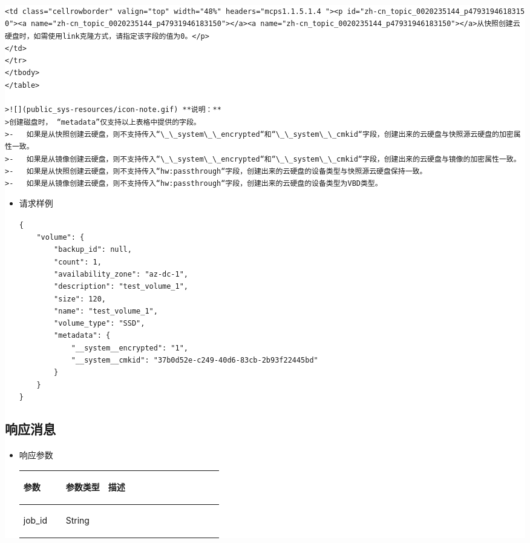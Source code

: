     <td class="cellrowborder" valign="top" width="48%" headers="mcps1.1.5.1.4 "><p id="zh-cn_topic_0020235144_p47931946183150"><a name="zh-cn_topic_0020235144_p47931946183150"></a><a name="zh-cn_topic_0020235144_p47931946183150"></a>从快照创建云硬盘时，如需使用link克隆方式，请指定该字段的值为0。</p>
    </td>
    </tr>
    </tbody>
    </table>

    >![](public_sys-resources/icon-note.gif) **说明：**   
    >创建磁盘时， “metadata”仅支持以上表格中提供的字段。  
    >-   如果是从快照创建云硬盘，则不支持传入“\_\_system\_\_encrypted“和“\_\_system\_\_cmkid“字段，创建出来的云硬盘与快照源云硬盘的加密属性一致。  
    >-   如果是从镜像创建云硬盘，则不支持传入“\_\_system\_\_encrypted“和“\_\_system\_\_cmkid“字段，创建出来的云硬盘与镜像的加密属性一致。  
    >-   如果是从快照创建云硬盘，则不支持传入“hw:passthrough“字段，创建出来的云硬盘的设备类型与快照源云硬盘保持一致。  
    >-   如果是从镜像创建云硬盘，则不支持传入“hw:passthrough“字段，创建出来的云硬盘的设备类型为VBD类型。  

-   请求样例

    ```
    {
        "volume": {
            "backup_id": null, 
            "count": 1, 
            "availability_zone": "az-dc-1", 
            "description": "test_volume_1", 
            "size": 120, 
            "name": "test_volume_1", 
            "volume_type": "SSD", 
            "metadata": {
                "__system__encrypted": "1", 
                "__system__cmkid": "37b0d52e-c249-40d6-83cb-2b93f22445bd"
            }
        }
    }
    ```


## 响应消息<a name="section38285619"></a>

-   响应参数

    <a name="zh-cn_topic_0020235144_table735313581437"></a>
    <table><thead align="left"><tr id="zh-cn_topic_0020235144_row153536585313"><th class="cellrowborder" valign="top" width="21.157884211578843%" id="mcps1.1.4.1.1"><p id="zh-cn_topic_0020235144_p123541158732"><a name="zh-cn_topic_0020235144_p123541158732"></a><a name="zh-cn_topic_0020235144_p123541158732"></a>参数</p>
    </th>
    <th class="cellrowborder" valign="top" width="21.197880211978802%" id="mcps1.1.4.1.2"><p id="zh-cn_topic_0020235144_p1435411581320"><a name="zh-cn_topic_0020235144_p1435411581320"></a><a name="zh-cn_topic_0020235144_p1435411581320"></a>参数类型</p>
    </th>
    <th class="cellrowborder" valign="top" width="57.64423557644236%" id="mcps1.1.4.1.3"><p id="zh-cn_topic_0020235144_p13541058036"><a name="zh-cn_topic_0020235144_p13541058036"></a><a name="zh-cn_topic_0020235144_p13541058036"></a>描述</p>
    </th>
    </tr>
    </thead>
    <tbody><tr id="zh-cn_topic_0020235144_row1135495819312"><td class="cellrowborder" valign="top" width="21.157884211578843%" headers="mcps1.1.4.1.1 "><p id="zh-cn_topic_0020235144_p33545583319"><a name="zh-cn_topic_0020235144_p33545583319"></a><a name="zh-cn_topic_0020235144_p33545583319"></a>job_id</p>
    </td>
    <td class="cellrowborder" valign="top" width="21.197880211978802%" headers="mcps1.1.4.1.2 "><p id="zh-cn_topic_0020235144_p19354165810317"><a name="zh-cn_topic_0020235144_p19354165810317"></a><a name="zh-cn_topic_0020235144_p19354165810317"></a>String</p>